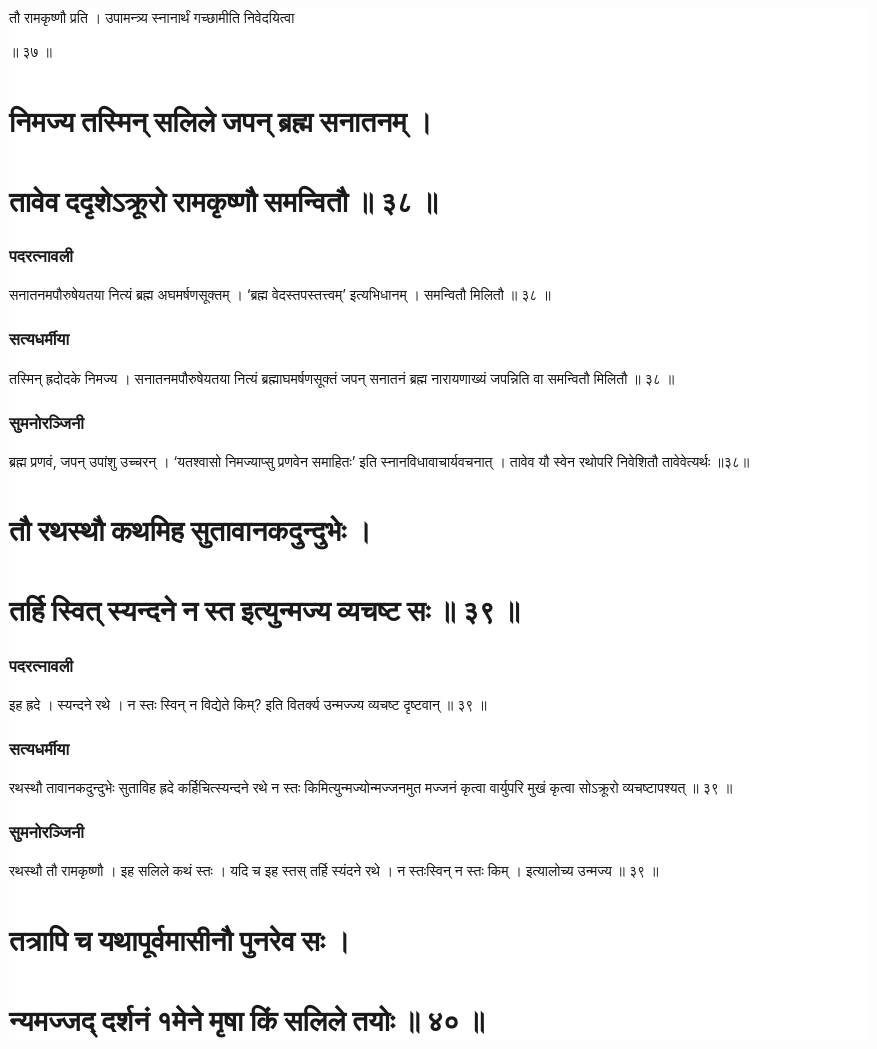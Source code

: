 तौ रामकृष्णौ प्रति । उपामन्त्र्य स्नानार्थं गच्छामीति निवेदयित्वा

॥ ३७ ॥

# **निमज्य तस्मिन् सलिले जपन् ब्रह्म सनातनम् ।**

# **तावेव ददृशेऽक्रूरो रामकृष्णौ समन्वितौ ॥ ३८ ॥**

### **पदरत्नावली**

सनातनमपौरुषेयतया नित्यं ब्रह्म अघमर्षणसूक्तम् । ‘ब्रह्म वेदस्तपस्तत्त्वम्’ इत्यभिधानम् । समन्वितौ मिलितौ ॥ ३८ ॥

### **सत्यधर्मीया**

तस्मिन् ह्रदोदके निमज्य । सनातनमपौरुषेयतया नित्यं ब्रह्माघमर्षणसूक्तं जपन् सनातनं ब्रह्म नारायणाख्यं जपन्निति वा समन्वितौ मिलितौ ॥ ३८ ॥

### **सुमनोरञ्जिनी**

ब्रह्म प्रणवं, जपन् उपांशु उच्चरन् । ‘यतश्वासो निमज्याप्सु प्रणवेन समाहितः’ इति स्नानविधावाचार्यवचनात् । तावेव यौ स्वेन रथोपरि निवेशितौ तावेवेत्यर्थः ॥३८॥

# **तौ रथस्थौ कथमिह सुतावानकदुन्दुभेः ।**

# **तर्हि स्वित् स्यन्दने न स्त इत्युन्मज्य व्यचष्ट सः ॥ ३९ ॥**

### **पदरत्नावली**

इह ह्रदे । स्यन्दने रथे । न स्तः स्विन् न विद्येते किम्? इति वितर्क्य उन्मज्ज्य व्यचष्ट दृष्टवान् ॥ ३९ ॥

### **सत्यधर्मीया**

रथस्थौ तावानकदुन्दुभेः सुताविह ह्रदे कर्हिचित्स्यन्दने रथे न स्तः किमित्युन्मज्योन्मज्जनमुत मज्जनं कृत्वा वार्युपरि मुखं कृत्वा सोऽक्रूरो व्यचष्टापश्यत् ॥ ३९ ॥

### **सुमनोरञ्जिनी**

रथस्थौ तौ रामकृष्णौ । इह सलिले कथं स्तः । यदि च इह स्तस् तर्हि स्यंदने रथे । न स्तःस्विन् न स्तः किम् । इत्यालोच्य उन्मज्य ॥ ३९ ॥

# **तत्रापि च यथापूर्वमासीनौ पुनरेव सः ।**

# **न्यमज्जद् दर्शनं १मेने मृषा किं सलिले तयोः ॥ ४० ॥**
